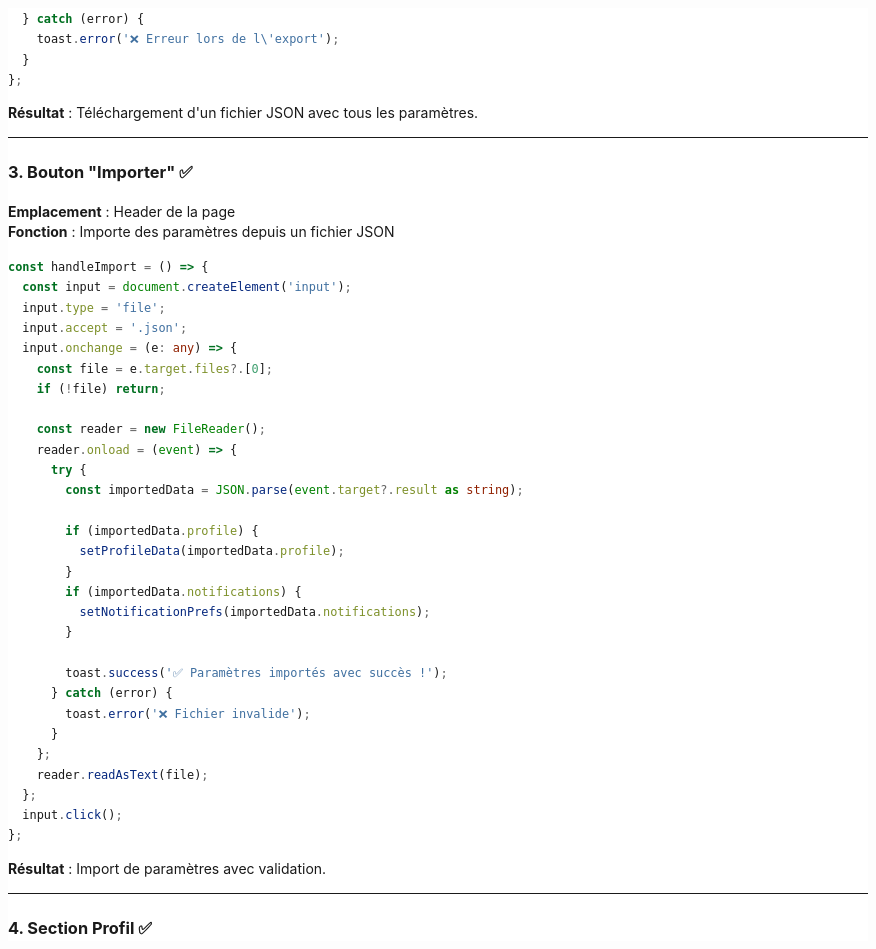 ```typescript
  } catch (error) {
    toast.error('❌ Erreur lors de l\'export');
  }
};
```

**Résultat** : Téléchargement d'un fichier JSON avec tous les paramètres.

---

### 3. **Bouton "Importer"** ✅

**Emplacement** : Header de la page  
**Fonction** : Importe des paramètres depuis un fichier JSON

```typescript
const handleImport = () => {
  const input = document.createElement('input');
  input.type = 'file';
  input.accept = '.json';
  input.onchange = (e: any) => {
    const file = e.target.files?.[0];
    if (!file) return;
    
    const reader = new FileReader();
    reader.onload = (event) => {
      try {
        const importedData = JSON.parse(event.target?.result as string);
        
        if (importedData.profile) {
          setProfileData(importedData.profile);
        }
        if (importedData.notifications) {
          setNotificationPrefs(importedData.notifications);
        }
        
        toast.success('✅ Paramètres importés avec succès !');
      } catch (error) {
        toast.error('❌ Fichier invalide');
      }
    };
    reader.readAsText(file);
  };
  input.click();
};
```

**Résultat** : Import de paramètres avec validation.

---

### 4. **Section Profil** ✅
